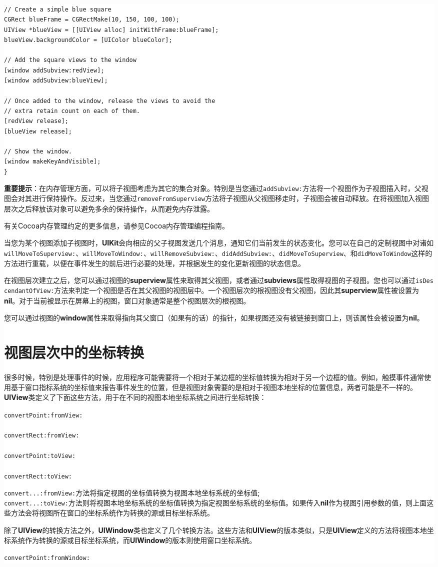     // Create a simple blue square
    CGRect blueFrame = CGRectMake(10, 150, 100, 100);
    UIView *blueView = [[UIView alloc] initWithFrame:blueFrame];
    blueView.backgroundColor = [UIColor blueColor];
 
    // Add the square views to the window
    [window addSubview:redView];
    [window addSubview:blueView];
 
    // Once added to the window, release the views to avoid the
    // extra retain count on each of them.
    [redView release];
    [blueView release];
 
    // Show the window.
    [window makeKeyAndVisible];
	}
	
**重要提示**：在内存管理方面，可以将子视图考虑为其它的集合对象。特别是当您通过```addSubview:```方法将一个视图作为子视图插入时，父视图会对其进行保持操作。反过来，当您通过```removeFromSuperview```方法将子视图从父视图移走时，子视图会被自动释放。在将视图加入视图层次之后释放该对象可以避免多余的保持操作，从而避免内存泄露。

有关Cocoa内存管理约定的更多信息，请参见Cocoa内存管理编程指南。

当您为某个视图添加子视图时，**UIKit**会向相应的父子视图发送几个消息，通知它们当前发生的状态变化。您可以在自己的定制视图中对诸如```willMoveToSuperview:```、```willMoveToWindow:```、```willRemoveSubview:```、```didAddSubview:```、```didMoveToSuperview```、和```didMoveToWindow```这样的方法进行重载，以便在事件发生的前后进行必要的处理，并根据发生的变化更新视图的状态信息。

在视图层次建立之后，您可以通过视图的**superview**属性来取得其父视图，或者通过**subviews**属性取得视图的子视图。您也可以通过```isDescendantOfView:```方法来判定一个视图是否在其父视图的视图层中。一个视图层次的根视图没有父视图，因此其**superview**属性被设置为**nil**。对于当前被显示在屏幕上的视图，窗口对象通常是整个视图层次的根视图。

您可以通过视图的**window**属性来取得指向其父窗口（如果有的话）的指针，如果视图还没有被链接到窗口上，则该属性会被设置为**nil**。


# 视图层次中的坐标转换

很多时候，特别是处理事件的时候，应用程序可能需要将一个相对于某边框的坐标值转换为相对于另一个边框的值。例如，触摸事件通常使用基于窗口指标系统的坐标值来报告事件发生的位置，但是视图对象需要的是相对于视图本地坐标的位置信息，两者可能是不一样的。**UIView**类定义了下面这些方法，用于在不同的视图本地坐标系统之间进行坐标转换：

```
convertPoint:fromView:

convertRect:fromView:

convertPoint:toView:

convertRect:toView:

```

```convert...:fromView:```方法将指定视图的坐标值转换为视图本地坐标系统的坐标值;   
```convert...:toView:```方法则将视图本地坐标系统的坐标值转换为指定视图坐标系统的坐标值。如果传入**nil**作为视图引用参数的值，则上面这些方法会将视图所在窗口的坐标系统作为转换的源或目标坐标系统。

除了**UIView**的转换方法之外，**UIWindow**类也定义了几个转换方法。这些方法和**UIView**的版本类似，只是**UIView**定义的方法将视图本地坐标系统作为转换的源或目标坐标系统，而**UIWindow**的版本则使用窗口坐标系统。

```
convertPoint:fromWindow:
